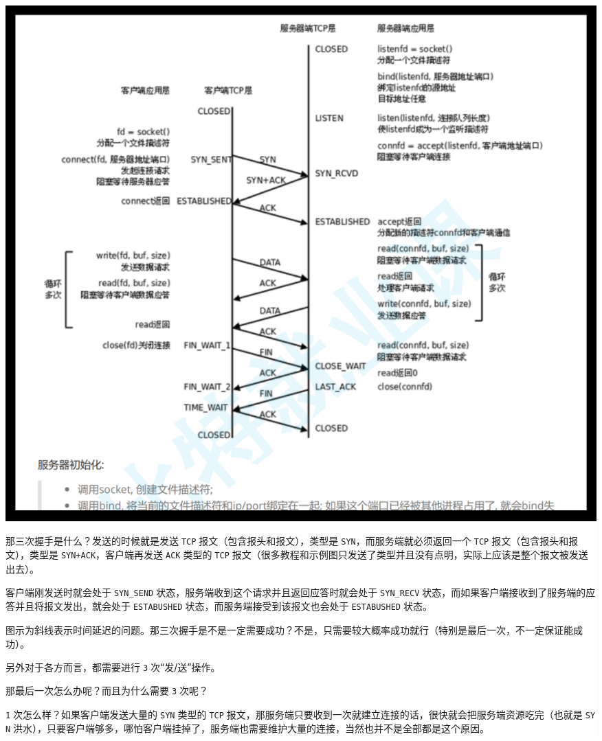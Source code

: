 ![1712223337182](./assets/1712223337182.jpg)

那三次握手是什么？发送的时候就是发送 `TCP` 报文（包含报头和报文），类型是 `SYN`，而服务端就必须返回一个 `TCP` 报文（包含报头和报文），类型是 `SYN+ACK`，客户端再发送 `ACK` 类型的 `TCP` 报文（很多教程和示例图只发送了类型并且没有点明，实际上应该是整个报文被发送出去）。

客户端刚发送时就会处于 `SYN_SEND` 状态，服务端收到这个请求并且返回应答时就会处于 `SYN_RECV` 状态，而如果客户端接收到了服务端的应答并且将报文发出，就会处于 `ESTABUSHED` 状态，而服务端接受到该报文也会处于 `ESTABUSHED` 状态。

图示为斜线表示时间延迟的问题。那三次握手是不是一定需要成功？不是，只需要较大概率成功就行（特别是最后一次，不一定保证能成功）。

另外对于各方而言，都需要进行 `3` 次“发/送”操作。

那最后一次怎么办呢？而且为什么需要 `3` 次呢？

`1` 次怎么样？如果客户端发送大量的 `SYN` 类型的 `TCP` 报文，那服务端只要收到一次就建立连接的话，很快就会把服务端资源吃完（也就是 `SYN` 洪水），只要客户端够多，哪怕客户端挂掉了，服务端也需要维护大量的连接，当然也并不是全部都是这个原因。
